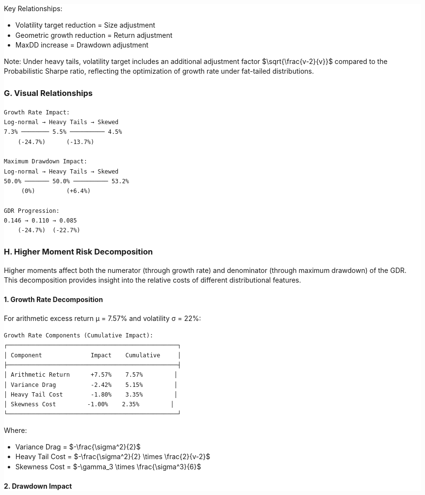 Key Relationships:
- Volatility target reduction = Size adjustment
- Geometric growth reduction = Return adjustment
- MaxDD increase = Drawdown adjustment

Note: Under heavy tails, volatility target includes an additional adjustment factor $\sqrt{\frac{v-2}{v}}$ compared to the Probabilistic Sharpe ratio, reflecting the optimization of growth rate under fat-tailed distributions.

### G. Visual Relationships
```
Growth Rate Impact:
Log-normal → Heavy Tails → Skewed
7.3% ──────── 5.5% ────────── 4.5%
    (-24.7%)      (-13.7%)

Maximum Drawdown Impact:
Log-normal → Heavy Tails → Skewed
50.0% ─────── 50.0% ────────── 53.2%
     (0%)         (+6.4%)

GDR Progression:
0.146 → 0.110 → 0.085
    (-24.7%)  (-22.7%)
```

### H. Higher Moment Risk Decomposition

Higher moments affect both the numerator (through growth rate) and denominator (through maximum drawdown) of the GDR. This decomposition provides insight into the relative costs of different distributional features.

#### 1. Growth Rate Decomposition

For arithmetic excess return μ = 7.57% and volatility σ = 22%:

```
Growth Rate Components (Cumulative Impact):
┌─────────────────────────────────────────────────┐
│ Component              Impact    Cumulative     │
├─────────────────────────────────────────────────┤
│ Arithmetic Return      +7.57%    7.57%         │
│ Variance Drag          -2.42%    5.15%         │
│ Heavy Tail Cost        -1.80%    3.35%         │
│ Skewness Cost         -1.00%    2.35%         │
└─────────────────────────────────────────────────┘
```

Where:
- Variance Drag = $-\frac{\sigma^2}{2}$
- Heavy Tail Cost = $-\frac{\sigma^2}{2} \times \frac{2}{v-2}$
- Skewness Cost = $-\gamma_3 \times \frac{\sigma^3}{6}$

#### 2. Drawdown Impact
